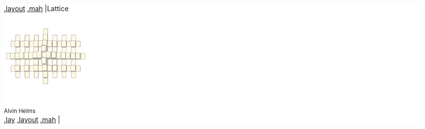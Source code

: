 [.layout](./kyodai_n42_2.layout)  [.mah](./kyodai_n42_2.mah) |Lattice<br><img src="./lattice_2.svg" height="180" width="175"><br> <sub>Alvin Helms</sub> <br>[.lay](./lattice_2.lay)  [.layout](./lattice_2.layout)  [.mah](./lattice_2.mah) |